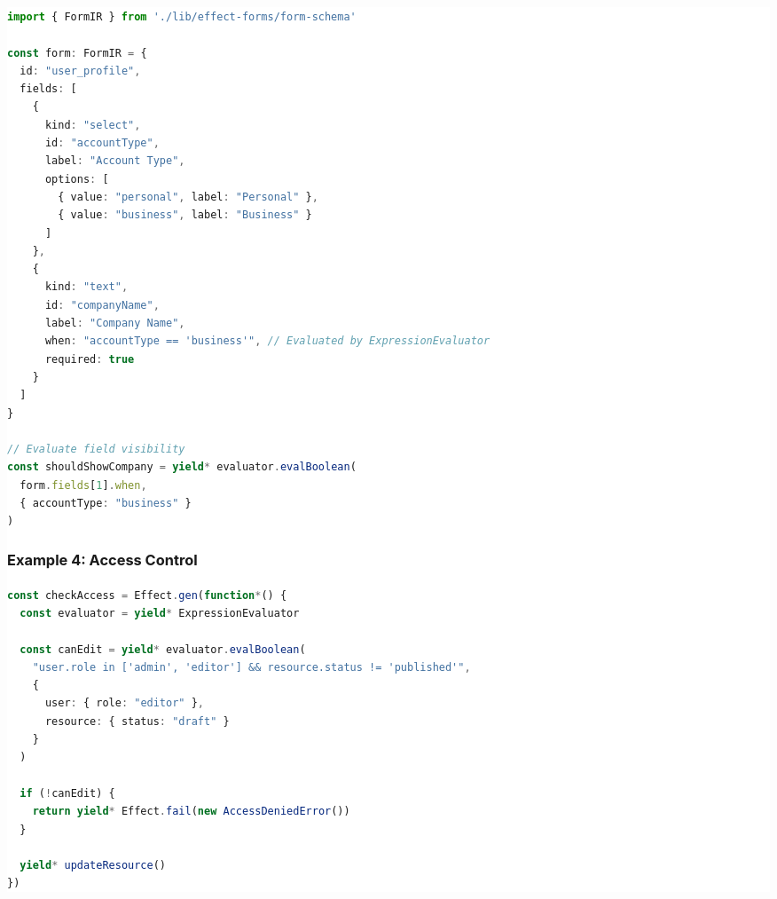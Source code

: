 ```typescript
import { FormIR } from './lib/effect-forms/form-schema'

const form: FormIR = {
  id: "user_profile",
  fields: [
    {
      kind: "select",
      id: "accountType",
      label: "Account Type",
      options: [
        { value: "personal", label: "Personal" },
        { value: "business", label: "Business" }
      ]
    },
    {
      kind: "text",
      id: "companyName",
      label: "Company Name",
      when: "accountType == 'business'", // Evaluated by ExpressionEvaluator
      required: true
    }
  ]
}

// Evaluate field visibility
const shouldShowCompany = yield* evaluator.evalBoolean(
  form.fields[1].when,
  { accountType: "business" }
)
```

### Example 4: Access Control

```typescript
const checkAccess = Effect.gen(function*() {
  const evaluator = yield* ExpressionEvaluator

  const canEdit = yield* evaluator.evalBoolean(
    "user.role in ['admin', 'editor'] && resource.status != 'published'",
    {
      user: { role: "editor" },
      resource: { status: "draft" }
    }
  )

  if (!canEdit) {
    return yield* Effect.fail(new AccessDeniedError())
  }

  yield* updateResource()
})
```
